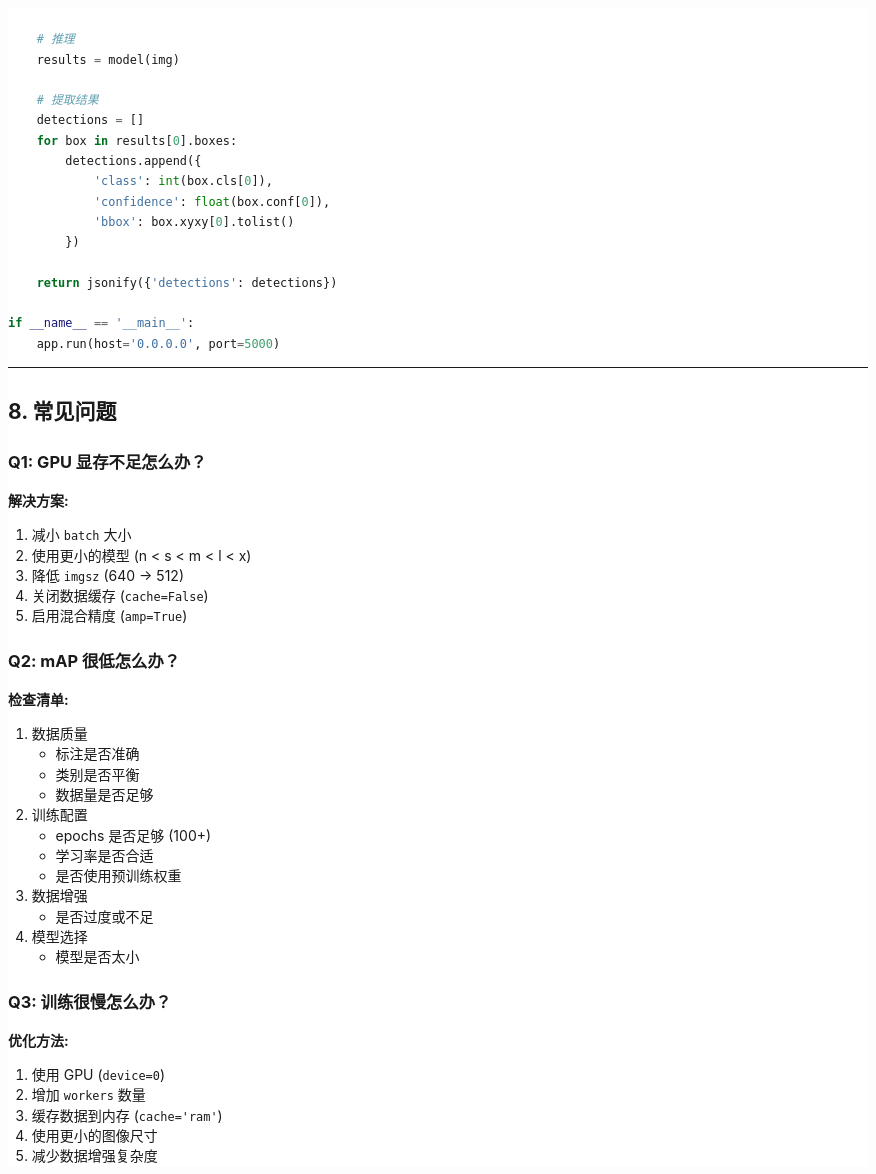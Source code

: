 ```python
    
    # 推理
    results = model(img)
    
    # 提取结果
    detections = []
    for box in results[0].boxes:
        detections.append({
            'class': int(box.cls[0]),
            'confidence': float(box.conf[0]),
            'bbox': box.xyxy[0].tolist()
        })
    
    return jsonify({'detections': detections})

if __name__ == '__main__':
    app.run(host='0.0.0.0', port=5000)
```

---

## 8. 常见问题

### Q1: GPU 显存不足怎么办？

**解决方案:**
1. 减小 `batch` 大小
2. 使用更小的模型 (n < s < m < l < x)
3. 降低 `imgsz` (640 → 512)
4. 关闭数据缓存 (`cache=False`)
5. 启用混合精度 (`amp=True`)

### Q2: mAP 很低怎么办？

**检查清单:**
1. 数据质量
   - 标注是否准确
   - 类别是否平衡
   - 数据量是否足够
2. 训练配置
   - epochs 是否足够 (100+)
   - 学习率是否合适
   - 是否使用预训练权重
3. 数据增强
   - 是否过度或不足
4. 模型选择
   - 模型是否太小

### Q3: 训练很慢怎么办？

**优化方法:**
1. 使用 GPU (`device=0`)
2. 增加 `workers` 数量
3. 缓存数据到内存 (`cache='ram'`)
4. 使用更小的图像尺寸
5. 减少数据增强复杂度
